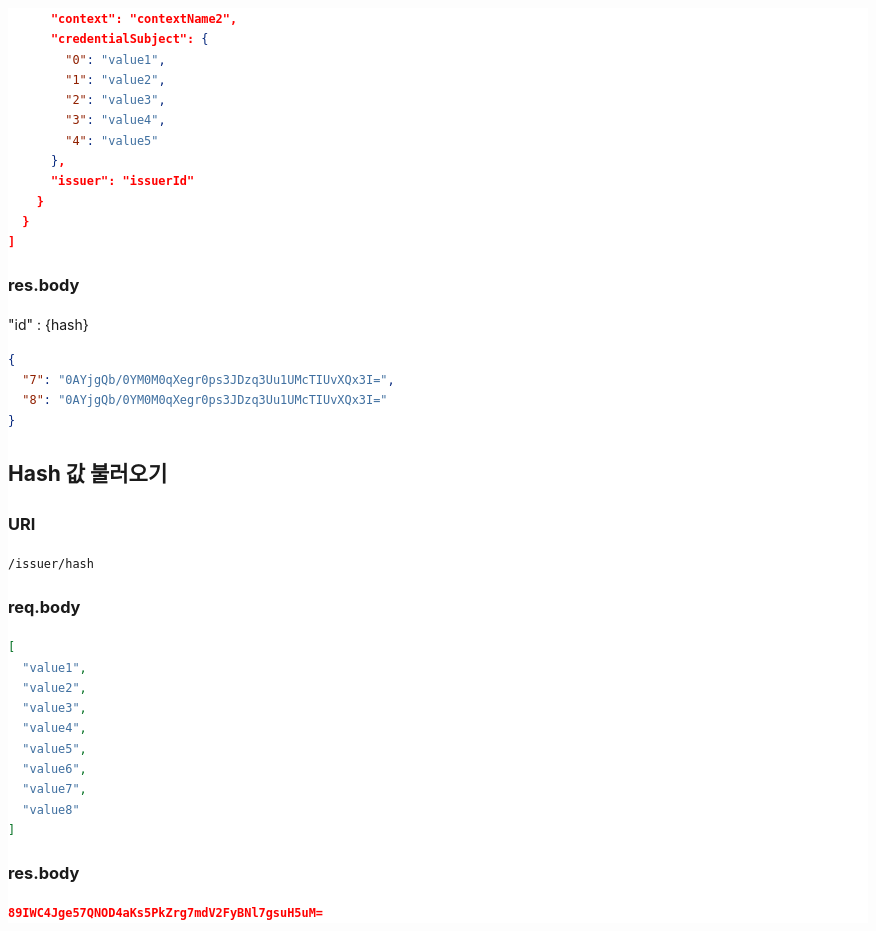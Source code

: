```json
      "context": "contextName2",
      "credentialSubject": {
        "0": "value1",
        "1": "value2",
        "2": "value3",
        "3": "value4",
        "4": "value5"
      },
      "issuer": "issuerId"
    }
  }
]
```

### res.body
"id" : {hash}
```json
{
  "7": "0AYjgQb/0YM0M0qXegr0ps3JDzq3Uu1UMcTIUvXQx3I=",
  "8": "0AYjgQb/0YM0M0qXegr0ps3JDzq3Uu1UMcTIUvXQx3I="
}
```

## Hash 값 불러오기

### URI

```
/issuer/hash
```

### req.body

```json
[
  "value1",
  "value2",
  "value3",
  "value4",
  "value5",
  "value6",
  "value7",
  "value8"
]
```

### res.body

```json
89IWC4Jge57QNOD4aKs5PkZrg7mdV2FyBNl7gsuH5uM=
```
